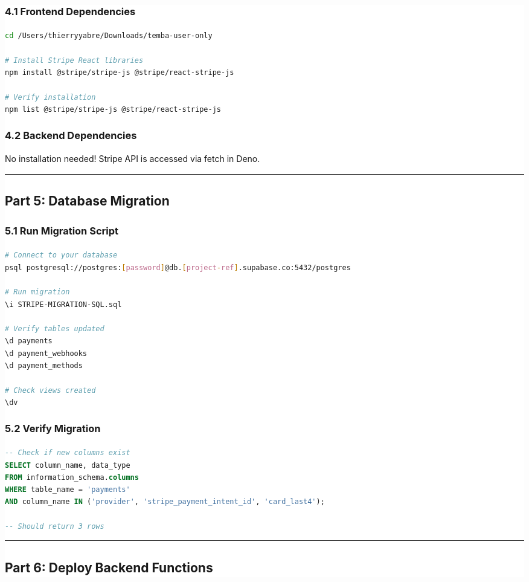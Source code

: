 ### 4.1 Frontend Dependencies

```bash
cd /Users/thierryyabre/Downloads/temba-user-only

# Install Stripe React libraries
npm install @stripe/stripe-js @stripe/react-stripe-js

# Verify installation
npm list @stripe/stripe-js @stripe/react-stripe-js
```

### 4.2 Backend Dependencies

No installation needed! Stripe API is accessed via fetch in Deno.

---

## Part 5: Database Migration

### 5.1 Run Migration Script

```bash
# Connect to your database
psql postgresql://postgres:[password]@db.[project-ref].supabase.co:5432/postgres

# Run migration
\i STRIPE-MIGRATION-SQL.sql

# Verify tables updated
\d payments
\d payment_webhooks
\d payment_methods

# Check views created
\dv
```

### 5.2 Verify Migration

```sql
-- Check if new columns exist
SELECT column_name, data_type 
FROM information_schema.columns 
WHERE table_name = 'payments' 
AND column_name IN ('provider', 'stripe_payment_intent_id', 'card_last4');

-- Should return 3 rows
```

---

## Part 6: Deploy Backend Functions
